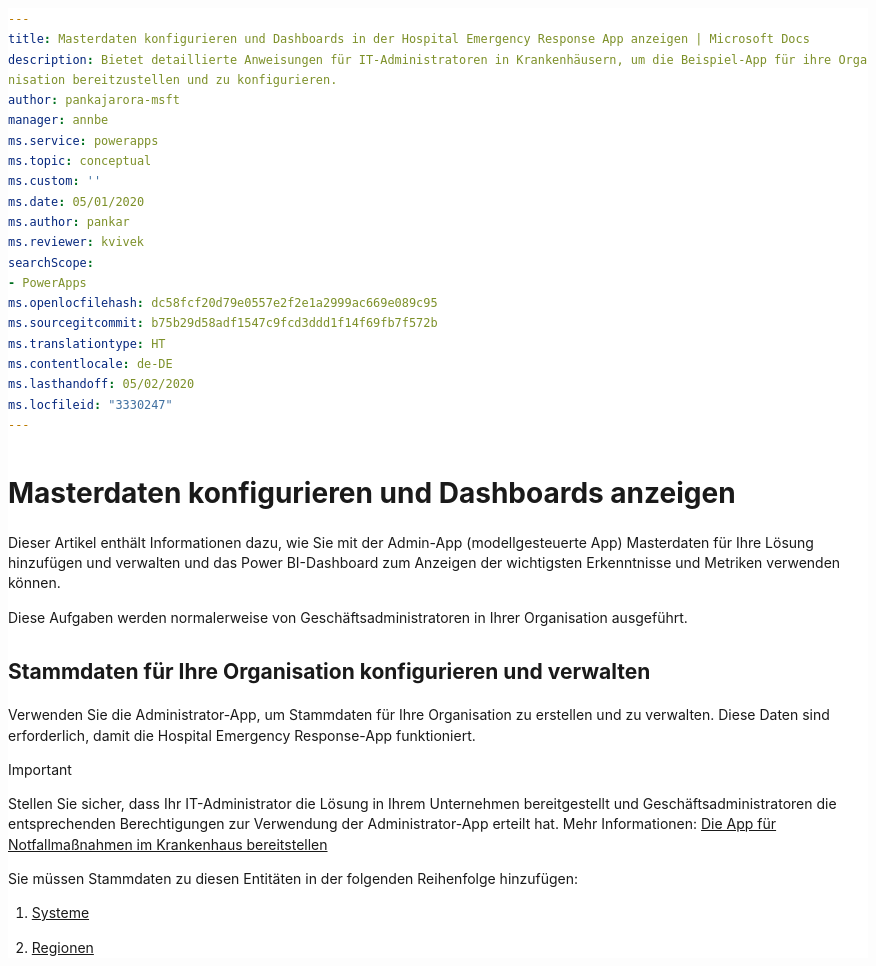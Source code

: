 ```yaml
---
title: Masterdaten konfigurieren und Dashboards in der Hospital Emergency Response App anzeigen | Microsoft Docs
description: Bietet detaillierte Anweisungen für IT-Administratoren in Krankenhäusern, um die Beispiel-App für ihre Organisation bereitzustellen und zu konfigurieren.
author: pankajarora-msft
manager: annbe
ms.service: powerapps
ms.topic: conceptual
ms.custom: ''
ms.date: 05/01/2020
ms.author: pankar
ms.reviewer: kvivek
searchScope:
- PowerApps
ms.openlocfilehash: dc58fcf20d79e0557e2f2e1a2999ac669e089c95
ms.sourcegitcommit: b75b29d58adf1547c9fcd3ddd1f14f69fb7f572b
ms.translationtype: HT
ms.contentlocale: de-DE
ms.lasthandoff: 05/02/2020
ms.locfileid: "3330247"
---
```

# <a name="configure-master-data-and-view-dashboards"></a>Masterdaten konfigurieren und Dashboards anzeigen

Dieser Artikel enthält Informationen dazu, wie Sie mit der Admin-App (modellgesteuerte App) Masterdaten für Ihre Lösung hinzufügen und verwalten und das Power BI-Dashboard zum Anzeigen der wichtigsten Erkenntnisse und Metriken verwenden können.

Diese Aufgaben werden normalerweise von Geschäftsadministratoren in Ihrer Organisation ausgeführt.

## <a name="configure-and-manage-master-data-for-your-organization"></a>Stammdaten für Ihre Organisation konfigurieren und verwalten

Verwenden Sie die Administrator-App, um Stammdaten für Ihre Organisation zu erstellen und zu verwalten. Diese Daten sind erforderlich, damit die Hospital Emergency Response-App funktioniert.

> [!IMPORTANT]
> Stellen Sie sicher, dass Ihr IT-Administrator die Lösung in Ihrem Unternehmen bereitgestellt und Geschäftsadministratoren die entsprechenden Berechtigungen zur Verwendung der Administrator-App erteilt hat. Mehr Informationen: [Die App für Notfallmaßnahmen im Krankenhaus bereitstellen](deploy-configure.md)

Sie müssen Stammdaten zu diesen Entitäten in der folgenden Reihenfolge hinzufügen:

1. [Systeme](#systems-data)

1. [Regionen](#regions-data)
